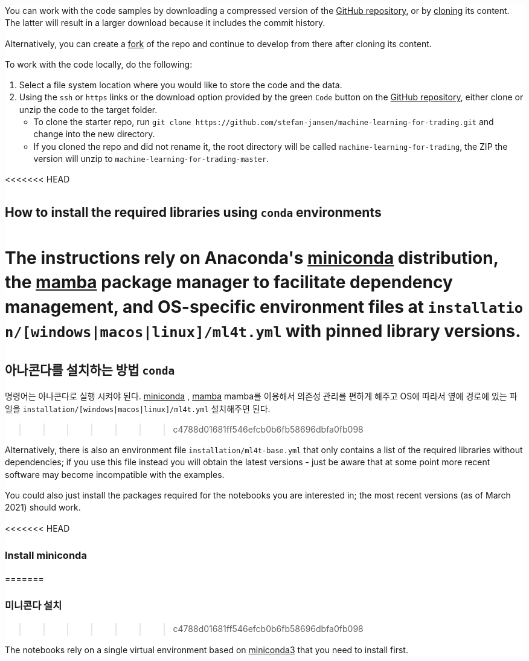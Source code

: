 You can work with the code samples by downloading a compressed version of the [GitHub repository](https://github.com/stefan-jansen/machine-learning-for-trading), or by [cloning](https://www.howtogeek.com/451360/how-to-clone-a-github-repository/) its content. The latter will result in a larger download because it includes the commit history. 

Alternatively, you can create a [fork](https://guides.github.com/activities/forking/) of the repo and continue to develop from there after cloning its content.

To work with the code locally, do the following:
1. Select a file system location where you would like to store the code and the data.
2. Using the `ssh` or `https` links or the download option provided by the green `Code` button on the [GitHub repository](https://github.com/stefan-jansen/machine-learning-for-trading), either clone or unzip the code to the target folder.
    - To clone the starter repo, run `git clone https://github.com/stefan-jansen/machine-learning-for-trading.git` and change into the new directory.
    - If you cloned the repo and did not rename it, the root directory will be called `machine-learning-for-trading`, the ZIP the version will unzip to `machine-learning-for-trading-master`.

   
<<<<<<< HEAD
## How to install the required libraries using `conda` environments

The instructions rely on Anaconda's [miniconda](https://docs.conda.io/en/latest/miniconda.html) distribution, the [mamba](https://github.com/mamba-org/mamba) package manager to facilitate dependency management, and OS-specific environment files at `installation/[windows|macos|linux]/ml4t.yml` with pinned library versions. 
=======
## 아나콘다를 설치하는 방법 `conda` 

명령어는 아나콘다로 실행 시켜야 된다. [miniconda](https://docs.conda.io/en/latest/miniconda.html) ,  [mamba](https://github.com/mamba-org/mamba) mamba를 이용해서 의존성 관리를 편하게 해주고 OS에 따라서 옆에 경로에 있는 파일을 `installation/[windows|macos|linux]/ml4t.yml` 설치해주면 된다. 
>>>>>>> c4788d01681ff546efcb0b6fb58696dbfa0fb098

Alternatively, there is also an environment file `installation/ml4t-base.yml` that only contains a list of the required libraries without dependencies; if you use this file instead you will obtain the latest versions - just be aware that at some point more recent software may become incompatible with the examples.

You could also just install the packages required for the notebooks you are interested in; the most recent versions (as of March 2021) should work.

<<<<<<< HEAD
### Install miniconda
=======
### 미니콘다 설치
>>>>>>> c4788d01681ff546efcb0b6fb58696dbfa0fb098

The notebooks rely on a single virtual environment based on [miniconda3](https://docs.conda.io/en/latest/miniconda.html) that you need to install first. 
